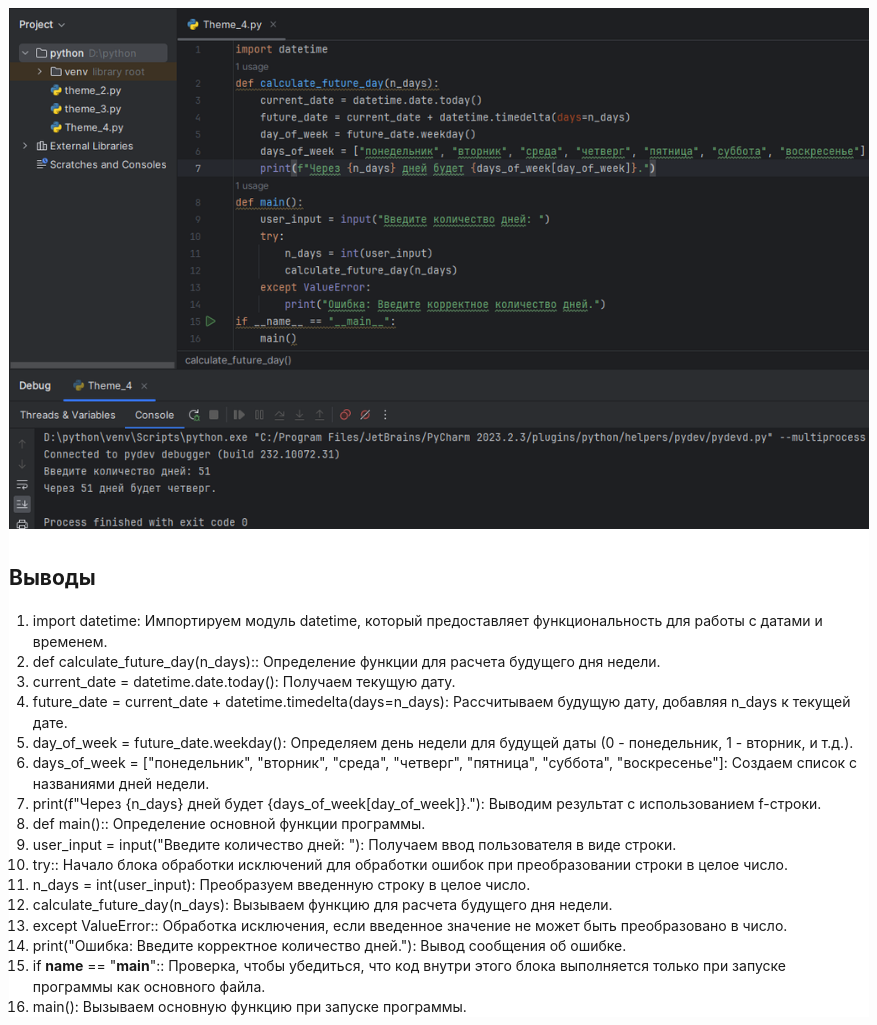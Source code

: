 ![Меню](https://github.com/Dardners/python-programming/blob/main/picture/Theme_4-9.png)
## Выводы
1. import datetime: Импортируем модуль datetime, который предоставляет функциональность для работы с датами и временем.
2. def calculate_future_day(n_days):: Определение функции для расчета будущего дня недели.
3. current_date = datetime.date.today(): Получаем текущую дату.
4. future_date = current_date + datetime.timedelta(days=n_days): Рассчитываем будущую дату, добавляя n_days к текущей дате.
5. day_of_week = future_date.weekday(): Определяем день недели для будущей даты (0 - понедельник, 1 - вторник, и т.д.).
6. days_of_week = ["понедельник", "вторник", "среда", "четверг", "пятница", "суббота", "воскресенье"]: Создаем список с названиями дней недели.
7. print(f"Через {n_days} дней будет {days_of_week[day_of_week]}."): Выводим результат с использованием f-строки.
8. def main():: Определение основной функции программы.
9. user_input = input("Введите количество дней: "): Получаем ввод пользователя в виде строки.
10. try:: Начало блока обработки исключений для обработки ошибок при преобразовании строки в целое число.
11. n_days = int(user_input): Преобразуем введенную строку в целое число.
12. calculate_future_day(n_days): Вызываем функцию для расчета будущего дня недели.
13. except ValueError:: Обработка исключения, если введенное значение не может быть преобразовано в число.
14. print("Ошибка: Введите корректное количество дней."): Вывод сообщения об ошибке.
15. if __name__ == "__main__":: Проверка, чтобы убедиться, что код внутри этого блока выполняется только при запуске программы как основного файла.
16. main(): Вызываем основную функцию при запуске программы.
